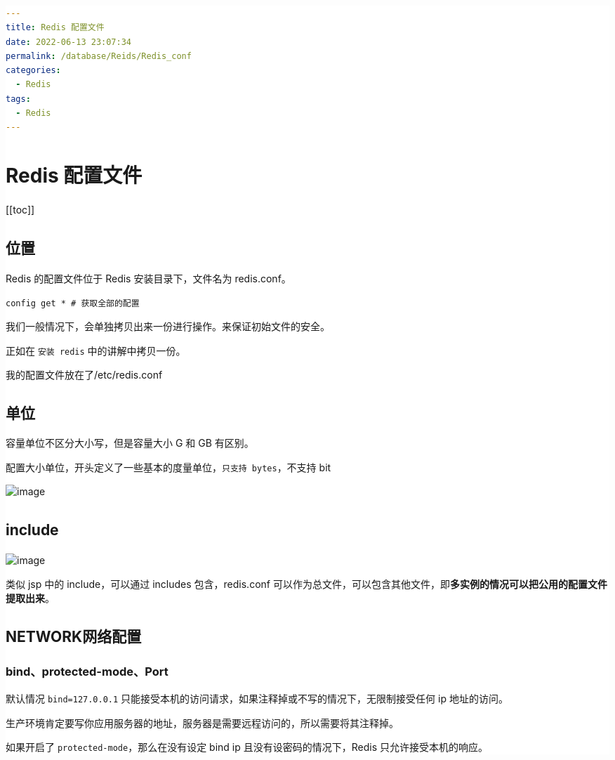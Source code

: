 ```yaml
---
title: Redis 配置文件
date: 2022-06-13 23:07:34
permalink: /database/Reids/Redis_conf
categories:
  - Redis
tags:
  - Redis
---
```

# Redis 配置文件

[[toc]]

## 位置

Redis 的配置文件位于 Redis 安装目录下，文件名为 redis.conf。

```shell
config get * # 获取全部的配置
```

我们一般情况下，会单独拷贝出来一份进行操作。来保证初始文件的安全。

正如在 `安装 redis` 中的讲解中拷贝一份。

我的配置文件放在了/etc/redis.conf

## 单位

容量单位不区分大小写，但是容量大小 G 和 GB 有区别。

配置大小单位，开头定义了一些基本的度量单位，`只支持 bytes`，不支持 bit

![image](https://jsd.cdn.zzko.cn/gh/xustudyxu/image-hosting@master/image.2wldm940hu40.webp)

## include

![image](https://jsd.cdn.zzko.cn/gh/xustudyxu/image-hosting@master/image.62lr2dieq8g0.webp)

类似 jsp 中的 include，可以通过 includes 包含，redis.conf 可以作为总文件，可以包含其他文件，即**多实例的情况可以把公用的配置文件提取出来**。

## NETWORK网络配置

###  bind、protected-mode、Port

默认情况 `bind=127.0.0.1` 只能接受本机的访问请求，如果注释掉或不写的情况下，无限制接受任何 ip 地址的访问。

生产环境肯定要写你应用服务器的地址，服务器是需要远程访问的，所以需要将其注释掉。

如果开启了 `protected-mode`，那么在没有设定 bind ip 且没有设密码的情况下，Redis 只允许接受本机的响应。
